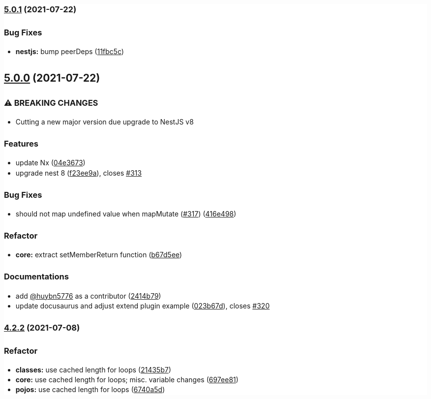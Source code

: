### [5.0.1](https://github.com/nartc/mapper/compare/5.0.0...5.0.1) (2021-07-22)

### Bug Fixes

-   **nestjs:** bump peerDeps ([11fbc5c](https://github.com/nartc/mapper/commit/11fbc5cc3a4838792920874a956bad9ebc4eaec9))

## [5.0.0](https://github.com/nartc/mapper/compare/4.2.2...5.0.0) (2021-07-22)

### ⚠ BREAKING CHANGES

-   Cutting a new major version due upgrade to NestJS v8

### Features

-   update Nx ([04e3673](https://github.com/nartc/mapper/commit/04e3673c34fe97bb9ed1c0d4fa189941a9513b40))
-   upgrade nest 8 ([f23ee9a](https://github.com/nartc/mapper/commit/f23ee9a5148886ec1e112572b821164a59cb8c34)), closes [#313](https://github.com/nartc/mapper/issues/313)

### Bug Fixes

-   should not map undefined value when mapMutate ([#317](https://github.com/nartc/mapper/issues/317)) ([416e498](https://github.com/nartc/mapper/commit/416e498c9b7007c313365814c02e6beadf50ef5f))

### Refactor

-   **core:** extract setMemberReturn function ([b67d5ee](https://github.com/nartc/mapper/commit/b67d5ee1d3d8e2bf1a26aafa1a08656c3a8a1282))

### Documentations

-   add [@huybn5776](https://github.com/huybn5776) as a contributor ([2414b79](https://github.com/nartc/mapper/commit/2414b792b739ff799c05ed1d6da3f010f03181b0))
-   update docusaurus and adjust extend plugin example ([023b67d](https://github.com/nartc/mapper/commit/023b67dfcd1938a15fb128bd6059027b187f7f5a)), closes [#320](https://github.com/nartc/mapper/issues/320)

### [4.2.2](https://github.com/nartc/mapper/compare/4.2.1...4.2.2) (2021-07-08)

### Refactor

-   **classes:** use cached length for loops ([21435b7](https://github.com/nartc/mapper/commit/21435b7a8c458cc69138e6931196f318bd9358ab))
-   **core:** use cached length for loops; misc. variable changes ([697ee81](https://github.com/nartc/mapper/commit/697ee8198d7265ac99df25e71c1fd5fbef2a3110))
-   **pojos:** use cached length for loops ([6740a5d](https://github.com/nartc/mapper/commit/6740a5d49084ff3fea947c8532c79e66713f512d))

